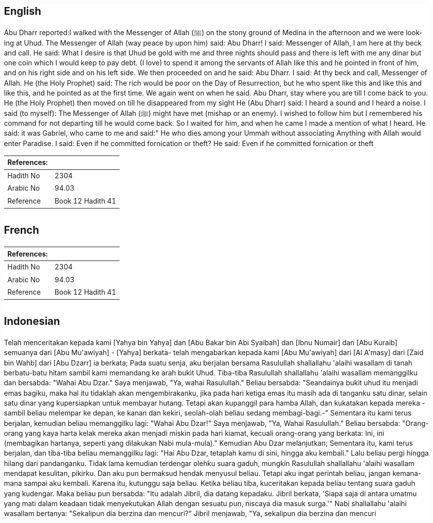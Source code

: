 ## English


<div dir="ltr" lang="en" style={{fontSize:'larger',backgroundColor:'#f8f9fa',padding:20}}>
Abu Dharr reported:I walked with the Messenger of Allah (ﷺ) on the stony ground of Medina in the afternoon and we were looking at Uhud. The Messenger of Allah (way peace by upon him) said: Abu Dharr! I said: Messenger of Allah, I am here at thy beck and call. He said: What I desire is that Uhud be gold with me and three nights should pass and there is left with me any dinar but one coin which I would keep to pay debt. (I love) to spend it among the servants of Allah like this and he pointed in front of him, and on his right side and on his left side. We then proceeded on and he said: Abu Dharr. I said: At thy beck and call, Messenger of Allah. He (the Holy Prophet) said: The rich would be poor on the Day of Resurrection, but he who spent like this and like this and like this, and he pointed as at the first time. We again went on when he said. Abu Dharr, stay where you are till I come back to you. He (the Holy Prophet) then moved on till he disappeared from my sight He (Abu Dharr) said: I heard a sound and I heard a noise. I said (to myself): The Messenger of Allah (ﷺ) might have met (mishap or an enemy). I wished to follow him but I remembered his command for not departing till he would come back. So I waited for him, and when he came I made a mention of what I heard. He said: it was Gabriel, who came to me and said:" He who dies among your Ummah without associating Anything with Allah would enter Paradise. I said: Even if he committed fornication or theft? He said: Even if he committed fornication or theft
</div>
<div style={{backgroundColor:'#f8f9fa',padding:20, marginBottom: 10}}><table> <thead> <tr> <th>References:</th> <th></th> </tr> </thead> <tbody><tr><td>Hadith No</td><td>2304</td></tr><tr><td>Arabic No</td><td>94.03</td></tr><tr><td>Reference</td><td>Book 12 Hadith 41</td></tr></tbody></table></div>

## French


<div dir="ltr" lang="fr" style={{fontSize:'larger',backgroundColor:'#f8f9fa',padding:20}}>

</div>
<div style={{backgroundColor:'#f8f9fa',padding:20, marginBottom: 10}}><table> <thead> <tr> <th>References:</th> <th></th> </tr> </thead> <tbody><tr><td>Hadith No</td><td>2304</td></tr><tr><td>Arabic No</td><td>94.03</td></tr><tr><td>Reference</td><td>Book 12 Hadith 41</td></tr></tbody></table></div>

## Indonesian


<div dir="ltr" lang="id" style={{fontSize:'larger',backgroundColor:'#f8f9fa',padding:20}}>
Telah menceritakan kepada kami [Yahya bin Yahya] dan [Abu Bakar bin Abi Syaibah] dan [Ibnu Numair] dan [Abu Kuraib] semuanya dari [Abu Mu'awiyah] - [Yahya] berkata- telah mengabarkan kepada kami [Abu Mu'awiyah] dari [Al A'masy] dari [Zaid bin Wahb] dari [Abu Dzarr] ia berkata; Pada suatu senja, aku berjalan bersama Rasulullah shallallahu 'alaihi wasallam di tanah berbatu-batu hitam sambil kami memandang ke arah bukit Uhud. Tiba-tiba Rasulullah shallallahu 'alaihi wasallam memanggilku dan bersabda: "Wahai Abu Dzar." Saya menjawab, "Ya, wahai Rasulullah." Beliau bersabda: "Seandainya bukit uhud itu menjadi emas bagiku, maka hal itu tidaklah akan mengembirakanku, jika pada hari ketiga emas itu masih ada di tanganku satu dinar, selain satu dinar yang kupersiapkan untuk membayar hutang. Tetapi akan kupanggil para hamba Allah, dan kukatakan kepada mereka -sambil beliau melempar ke depan, ke kanan dan kekiri, seolah-olah beliau sedang membagi-bagi.-" Sementara itu kami terus berjalan, kemudian beliau memanggilku lagi: "Wahai Abu Dzar!" Saya menjawab, "Ya, Wahai Rasulullah." Beliau bersabda: "Orang-orang yang kaya harta kelak mereka akan menjadi miskin pada hari kiamat, kecuali orang-orang yang berkata: Ini, ini (membagikan hartanya, seperti yang dilakukan Nabi mula-mula)." Kemudian Abu Dzar melanjutkan; Sementara itu, kami terus berjalan, dan tiba-tiba beliau memanggilku lagi: "Hai Abu Dzar, tetaplah kamu di sini, hingga aku kembali." Lalu beliau pergi hingga hilang dari pandanganku. Tidak lama kemudian terdengar olehku suara gaduh, mungkin Rasulullah shallallahu 'alaihi wasallam mendapat kesulitan, pikirku. Dan aku pun bermaksud hendak menyusul beliau. Tetapi aku ingat perintah beliau, jangan kemana-mana sampai aku kembali. Karena itu, kutunggu saja beliau. Ketika beliau tiba, kuceritakan kepada beliau tentang suara gaduh yang kudengar. Maka beliau pun bersabda: "Itu adalah Jibril, dia datang kepadaku. Jibril berkata, 'Siapa saja di antara umatmu yang mati dalam keadaan tidak menyekutukan Allah dengan sesuatu pun, niscaya dia masuk surga.'" Nabi shallallahu 'alaihi wasallam bertanya: "Sekalipun dia berzina dan mencuri?" Jibril menjawab, "Ya, sekalipun dia berzina dan mencuri